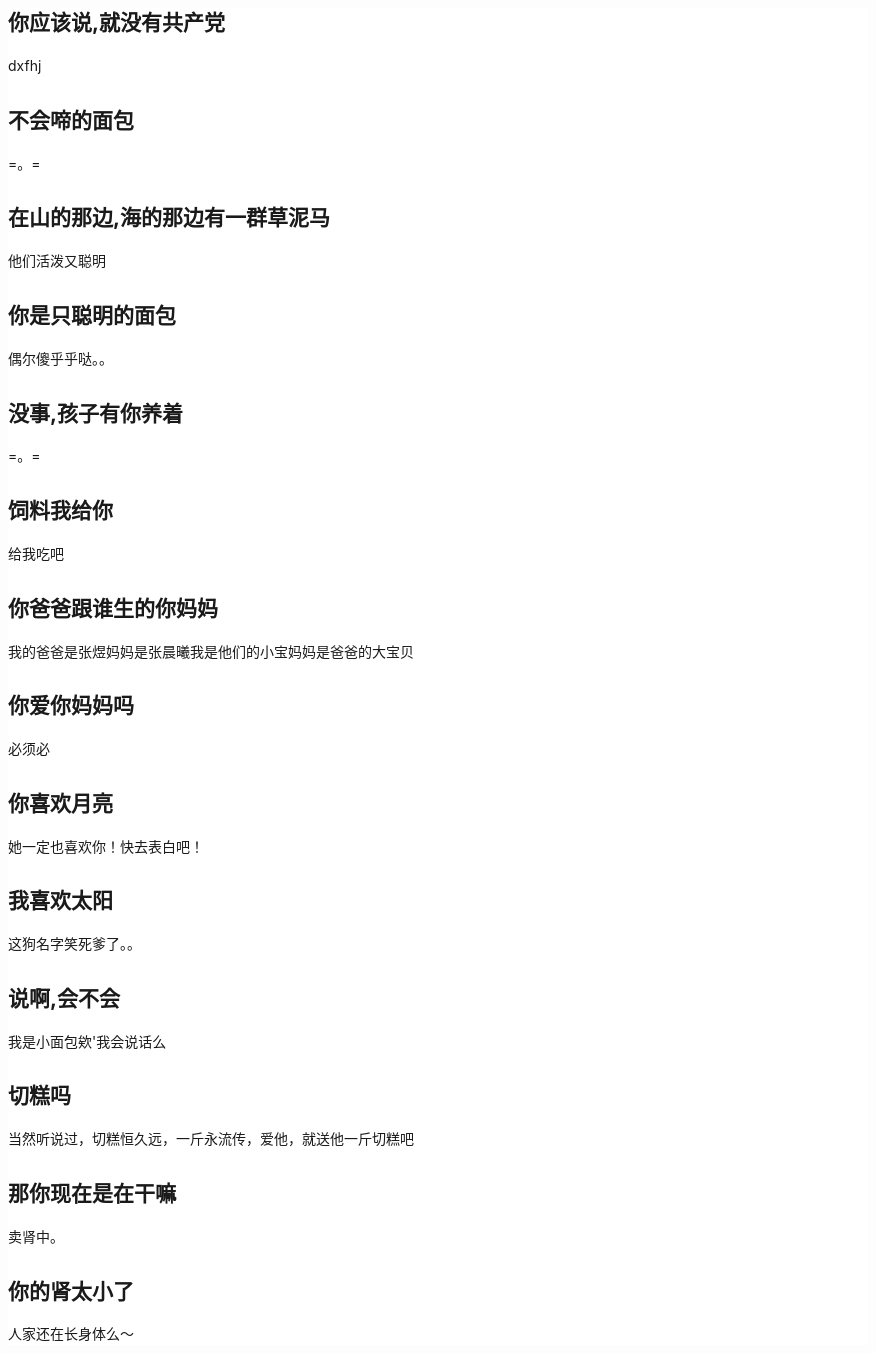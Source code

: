 ## 你应该说,就没有共产党
dxfhj

## 不会啼的面包
=。=

## 在山的那边,海的那边有一群草泥马
他们活泼又聪明

## 你是只聪明的面包
偶尔傻乎乎哒。。

## 没事,孩子有你养着
=。=

## 饲料我给你
给我吃吧

## 你爸爸跟谁生的你妈妈
我的爸爸是张煜妈妈是张晨曦我是他们的小宝妈妈是爸爸的大宝贝

## 你爱你妈妈吗
必须必

## 你喜欢月亮
她一定也喜欢你！快去表白吧！

## 我喜欢太阳
这狗名字笑死爹了。。

## 说啊,会不会
我是小面包欸'我会说话么

## 切糕吗
当然听说过，切糕恒久远，一斤永流传，爱他，就送他一斤切糕吧

## 那你现在是在干嘛
卖肾中。

## 你的肾太小了
人家还在长身体么～
